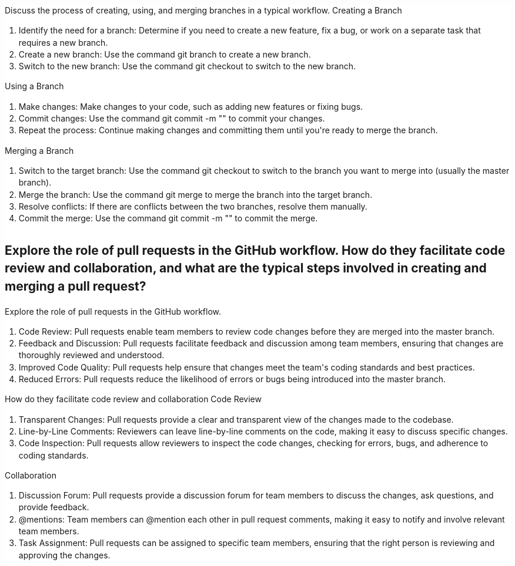 Discuss the process of creating, using, and merging branches in a typical workflow.
Creating a Branch
1. Identify the need for a branch: Determine if you need to create a new feature, fix a bug, or work on a separate task that requires a new branch.
2. Create a new branch: Use the command git branch <branch-name> to create a new branch.
3. Switch to the new branch: Use the command git checkout <branch-name> to switch to the new branch.

Using a Branch
1. Make changes: Make changes to your code, such as adding new features or fixing bugs.
2. Commit changes: Use the command git commit -m "<commit-message>" to commit your changes.
3. Repeat the process: Continue making changes and committing them until you're ready to merge the branch.

Merging a Branch
1. Switch to the target branch: Use the command git checkout <target-branch> to switch to the branch you want to merge into (usually the master branch).
2. Merge the branch: Use the command git merge <branch-name> to merge the branch into the target branch.
3. Resolve conflicts: If there are conflicts between the two branches, resolve them manually.
4. Commit the merge: Use the command git commit -m "<commit-message>" to commit the merge.


## Explore the role of pull requests in the GitHub workflow. How do they facilitate code review and collaboration, and what are the typical steps involved in creating and merging a pull request?

Explore the role of pull requests in the GitHub workflow.
1. Code Review: Pull requests enable team members to review code changes before they are merged into the master branch.
2. Feedback and Discussion: Pull requests facilitate feedback and discussion among team members, ensuring that changes are thoroughly reviewed and understood.
3. Improved Code Quality: Pull requests help ensure that changes meet the team's coding standards and best practices.
4. Reduced Errors: Pull requests reduce the likelihood of errors or bugs being introduced into the master branch.

How do they facilitate code review and collaboration
Code Review
1. Transparent Changes: Pull requests provide a clear and transparent view of the changes made to the codebase.
2. Line-by-Line Comments: Reviewers can leave line-by-line comments on the code, making it easy to discuss specific changes.
3. Code Inspection: Pull requests allow reviewers to inspect the code changes, checking for errors, bugs, and adherence to coding standards.

Collaboration
1. Discussion Forum: Pull requests provide a discussion forum for team members to discuss the changes, ask questions, and provide feedback.
2. @mentions: Team members can @mention each other in pull request comments, making it easy to notify and involve relevant team members.
3. Task Assignment: Pull requests can be assigned to specific team members, ensuring that the right person is reviewing and approving the changes.
